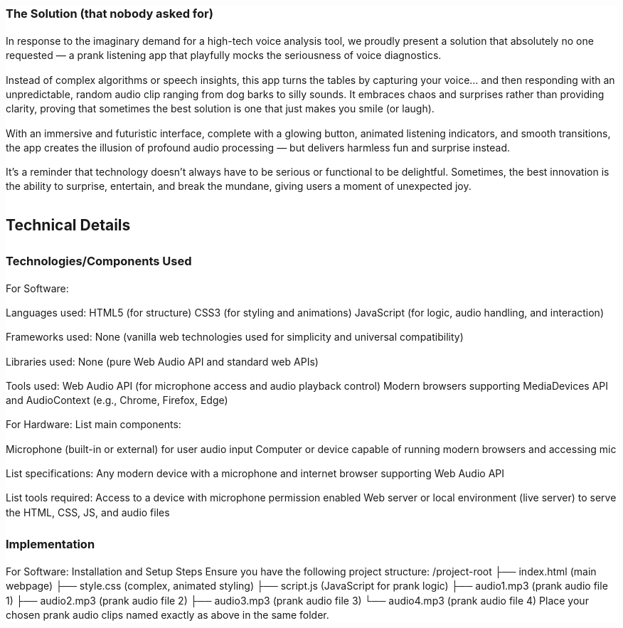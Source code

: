 ### The Solution (that nobody asked for)
In response to the imaginary demand for a high-tech voice analysis tool, we proudly present a solution that absolutely no one requested — a prank listening app that playfully mocks the seriousness of voice diagnostics.

Instead of complex algorithms or speech insights, this app turns the tables by capturing your voice… and then responding with an unpredictable, random audio clip ranging from dog barks to silly sounds. It embraces chaos and surprises rather than providing clarity, proving that sometimes the best solution is one that just makes you smile (or laugh).

With an immersive and futuristic interface, complete with a glowing button, animated listening indicators, and smooth transitions, the app creates the illusion of profound audio processing — but delivers harmless fun and surprise instead.

It’s a reminder that technology doesn’t always have to be serious or functional to be delightful. Sometimes, the best innovation is the ability to surprise, entertain, and break the mundane, giving users a moment of unexpected joy.

## Technical Details
### Technologies/Components Used
For Software:

Languages used:
HTML5 (for structure)
CSS3 (for styling and animations)
JavaScript (for logic, audio handling, and interaction)

Frameworks used: None (vanilla web technologies used for simplicity and universal compatibility)

Libraries used: None (pure Web Audio API and standard web APIs)

Tools used:
Web Audio API (for microphone access and audio playback control)
Modern browsers supporting MediaDevices API and AudioContext (e.g., Chrome, Firefox, Edge)

For Hardware:
List main components:

Microphone (built-in or external) for user audio input
Computer or device capable of running modern browsers and accessing mic

List specifications:
Any modern device with a microphone and internet browser supporting Web Audio API

List tools required:
Access to a device with microphone permission enabled
Web server or local environment (live server) to serve the HTML, CSS, JS, and audio files

### Implementation
For Software:
Installation and Setup Steps
Ensure you have the following project structure:
/project-root
  ├── index.html      (main webpage)
  ├── style.css       (complex, animated styling)
  ├── script.js       (JavaScript for prank logic)
  ├── audio1.mp3      (prank audio file 1)
  ├── audio2.mp3      (prank audio file 2)
  ├── audio3.mp3      (prank audio file 3)
  └── audio4.mp3      (prank audio file 4)
Place your chosen prank audio clips named exactly as above in the same folder.
